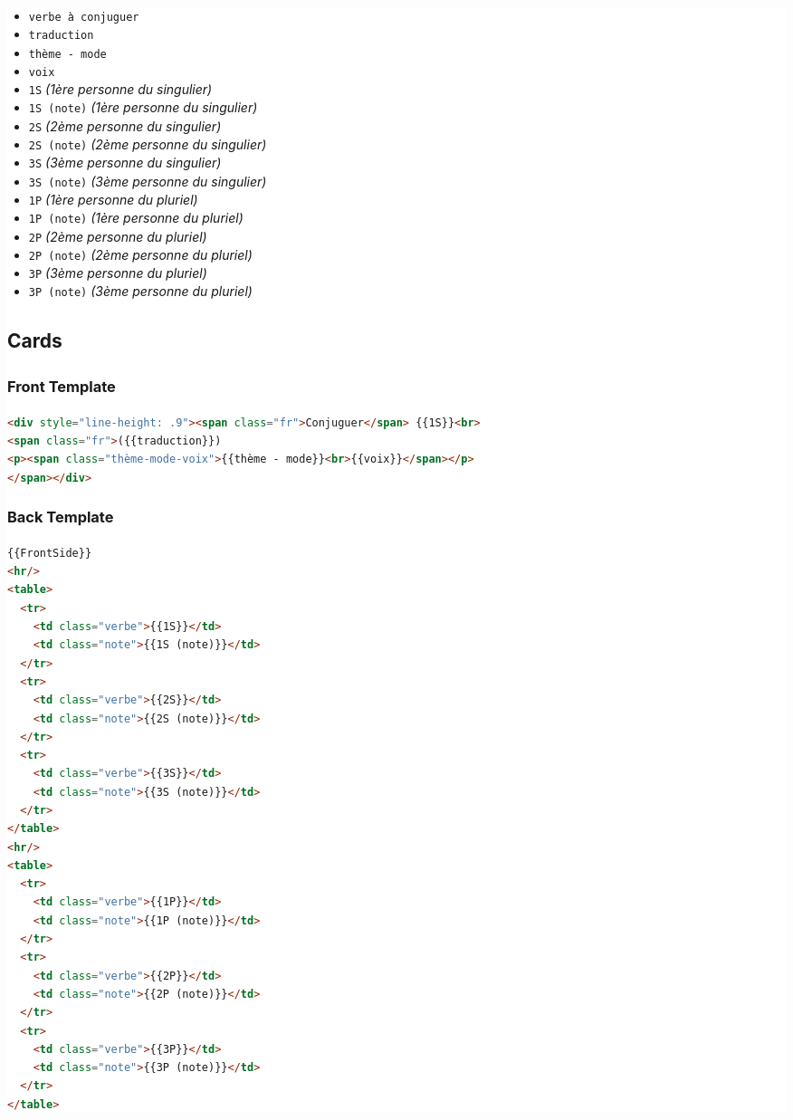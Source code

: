 - `verbe à conjuguer`
- `traduction`
- `thème - mode`
- `voix`
- `1S`  *(1ère personne du singulier)*
- `1S (note)`  *(1ère personne du singulier)*
- `2S`  *(2ème personne du singulier)*
- `2S (note)`  *(2ème personne du singulier)*
- `3S`  *(3ème personne du singulier)*
- `3S (note)`  *(3ème personne du singulier)*
- `1P`  *(1ère personne du pluriel)*
- `1P (note)`  *(1ère personne du pluriel)*
- `2P`  *(2ème personne du pluriel)*
- `2P (note)`  *(2ème personne du pluriel)*
- `3P`  *(3ème personne du pluriel)*
- `3P (note)`  *(3ème personne du pluriel)*

## Cards

### Front Template

```html
<div style="line-height: .9"><span class="fr">Conjuguer</span> {{1S}}<br>
<span class="fr">({{traduction}})
<p><span class="thème-mode-voix">{{thème - mode}}<br>{{voix}}</span></p>
</span></div>
```

### Back Template

```html
{{FrontSide}}
<hr/>
<table>
  <tr>
    <td class="verbe">{{1S}}</td>
    <td class="note">{{1S (note)}}</td>
  </tr>
  <tr>
    <td class="verbe">{{2S}}</td>
    <td class="note">{{2S (note)}}</td>
  </tr>
  <tr>
    <td class="verbe">{{3S}}</td>
    <td class="note">{{3S (note)}}</td>
  </tr>
</table>
<hr/>
<table>
  <tr>
    <td class="verbe">{{1P}}</td>
    <td class="note">{{1P (note)}}</td>
  </tr>
  <tr>
    <td class="verbe">{{2P}}</td>
    <td class="note">{{2P (note)}}</td>
  </tr>
  <tr>
    <td class="verbe">{{3P}}</td>
    <td class="note">{{3P (note)}}</td>
  </tr>
</table>
```
